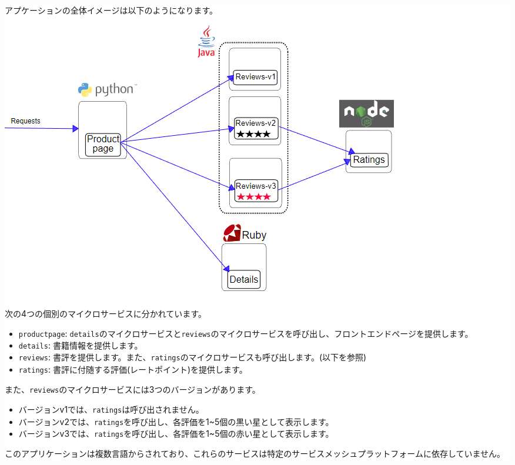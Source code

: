 アプケーションの全体イメージは以下のようになります。  

![Bookinfo Application](bookinfo.png)

次の4つの個別のマイクロサービスに分かれています。

- `productpage`: `details`のマイクロサービスと`reviews`のマイクロサービスを呼び出し、フロントエンドページを提供します。  
- `details`: 書籍情報を提供します。
- `reviews`: 書評を提供します。また、`ratings`のマイクロサービスも呼び出します。(以下を参照)
- `ratings`: 書評に付随する評価(レートポイント)を提供します。  

また、`reviews`のマイクロサービスには3つのバージョンがあります。

- バージョンv1では、`ratings`は呼び出されません。
- バージョンv2では、`ratings`を呼び出し、各評価を1~5個の黒い星として表示します。
- バージョンv3では、`ratings`を呼び出し、各評価を1~5個の赤い星として表示します。

このアプリケーションは複数言語からされており、これらのサービスは特定のサービスメッシュプラットフォームに依存していません。
